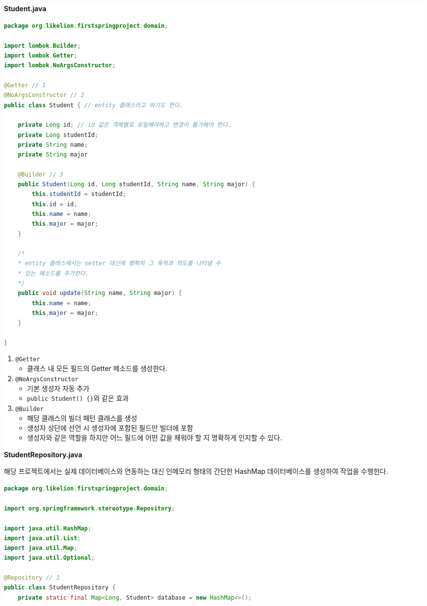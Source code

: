 **Student.java**
```java
package org.likelion.firstspringproject.domain;

import lombok.Builder;
import lombok.Getter;
import lombok.NoArgsConstructor;

@Getter // 1
@NoArgsConstructor // 2
public class Student { // entity 클래스라고 하기도 한다.

    private Long id; // id 값은 객체별로 유일해야하고 변경이 불가해야 한다.
    private Long studentId;
    private String name;
    private String major

    @Builder // 3
    public Student(Long id, Long studentId, String name, String major) {
        this.studentId = studentId;
        this.id = id;
        this.name = name;
        this.major = major;
    }

    /*
    * entity 클래스에서는 setter 대신에 명확히 그 목적과 의도를 나타낼 수 
    * 있는 메소드를 추가한다.
    */
    public void update(String name, String major) {
        this.name = name;
        this.major = major;
    }

}
```
1. `@Getter`
   * 클래스 내 모든 필드의 Getter 메소드를 생성한다.
2. `@NoArgsConstructor`
   * 기본 생성자 자동 추가
   * `public Student() {}`와 같은 효과
3. `@Builder`
   * 해당 클래스의 빌더 패턴 클래스를 생성
   * 생성자 상단에 선언 시 생성자에 포함된 필드만 빌더에 포함
   * 생성자와 같은 역할을 하지만 어느 필드에 어떤 값을 채워야 할 지 명확하게 인지할 수 있다.



**StudentRepository.java**

해당 프로젝트에서는 실제 데이터베이스와 연동하는 대신 인메모리 형태의 간단한 HashMap 데이터베이스를 생성하여 작업을 수행한다.

```java
package org.likelion.firstspringproject.domain;

import org.springframework.stereotype.Repository;

import java.util.HashMap;
import java.util.List;
import java.util.Map;
import java.util.Optional;

@Repository // 1
public class StudentRepository {
    private static final Map<Long, Student> database = new HashMap<>();

```